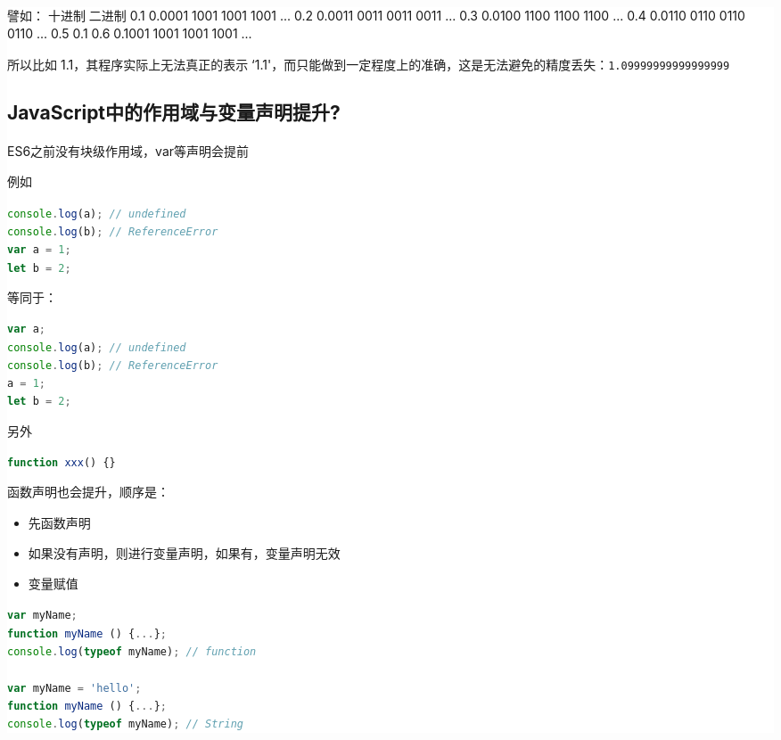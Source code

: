 譬如：
    十进制           二进制
    0.1              0.0001 1001 1001 1001 ...
    0.2              0.0011 0011 0011 0011 ...
    0.3              0.0100 1100 1100 1100 ...
    0.4              0.0110 0110 0110 0110 ...
    0.5              0.1
    0.6              0.1001 1001 1001 1001 ...
    
所以比如 1.1，其程序实际上无法真正的表示 ‘1.1'，而只能做到一定程度上的准确，这是无法避免的精度丢失：`1.09999999999999999`

## JavaScript中的作用域与变量声明提升?

ES6之前没有块级作用域，var等声明会提前

例如

```js
console.log(a); // undefined
console.log(b); // ReferenceError
var a = 1;
let b = 2;
```

等同于：

```js
var a;
console.log(a); // undefined
console.log(b); // ReferenceError
a = 1;
let b = 2; 
```

另外

```js
function xxx() {}
```

函数声明也会提升，顺序是：

- 先函数声明

- 如果没有声明，则进行变量声明，如果有，变量声明无效

- 变量赋值

```js
var myName;
function myName () {...};
console.log(typeof myName); // function

var myName = 'hello';
function myName () {...};
console.log(typeof myName); // String
```
